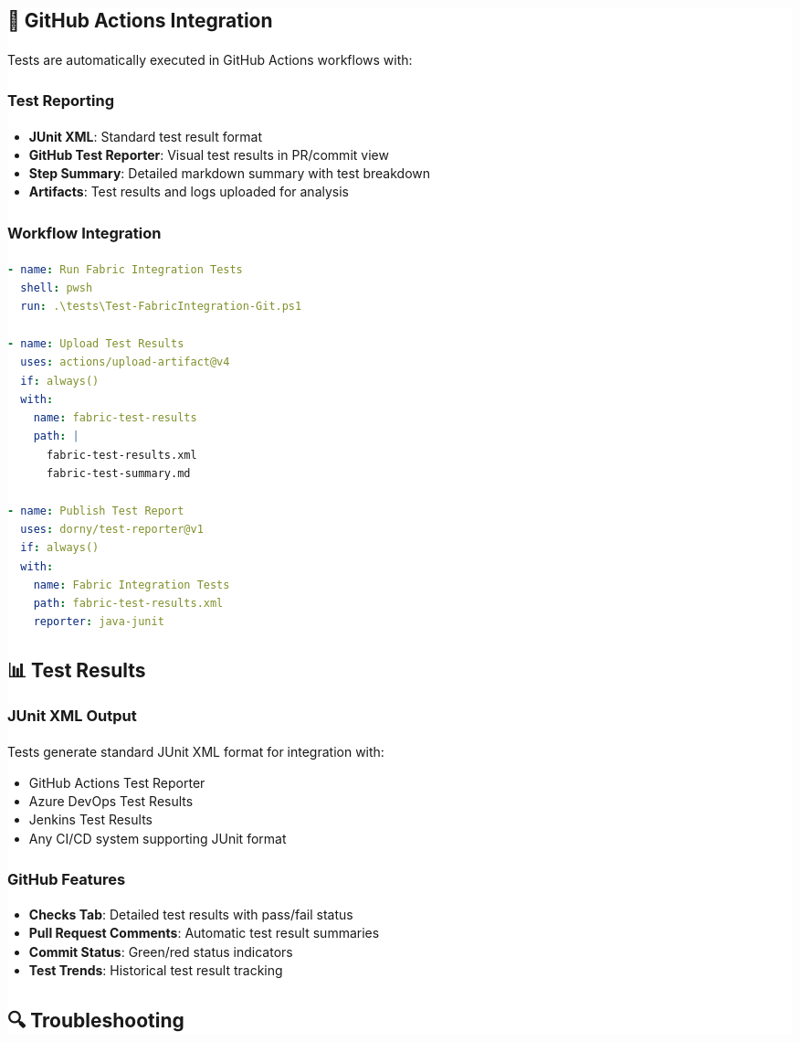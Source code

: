 ## 🤖 GitHub Actions Integration

Tests are automatically executed in GitHub Actions workflows with:

### Test Reporting
- **JUnit XML**: Standard test result format
- **GitHub Test Reporter**: Visual test results in PR/commit view
- **Step Summary**: Detailed markdown summary with test breakdown
- **Artifacts**: Test results and logs uploaded for analysis

### Workflow Integration
```yaml
- name: Run Fabric Integration Tests
  shell: pwsh
  run: .\tests\Test-FabricIntegration-Git.ps1

- name: Upload Test Results
  uses: actions/upload-artifact@v4
  if: always()
  with:
    name: fabric-test-results
    path: |
      fabric-test-results.xml
      fabric-test-summary.md

- name: Publish Test Report
  uses: dorny/test-reporter@v1
  if: always()
  with:
    name: Fabric Integration Tests
    path: fabric-test-results.xml
    reporter: java-junit
```

## 📊 Test Results

### JUnit XML Output
Tests generate standard JUnit XML format for integration with:
- GitHub Actions Test Reporter
- Azure DevOps Test Results
- Jenkins Test Results
- Any CI/CD system supporting JUnit format

### GitHub Features
- **Checks Tab**: Detailed test results with pass/fail status
- **Pull Request Comments**: Automatic test result summaries
- **Commit Status**: Green/red status indicators
- **Test Trends**: Historical test result tracking

## 🔍 Troubleshooting

